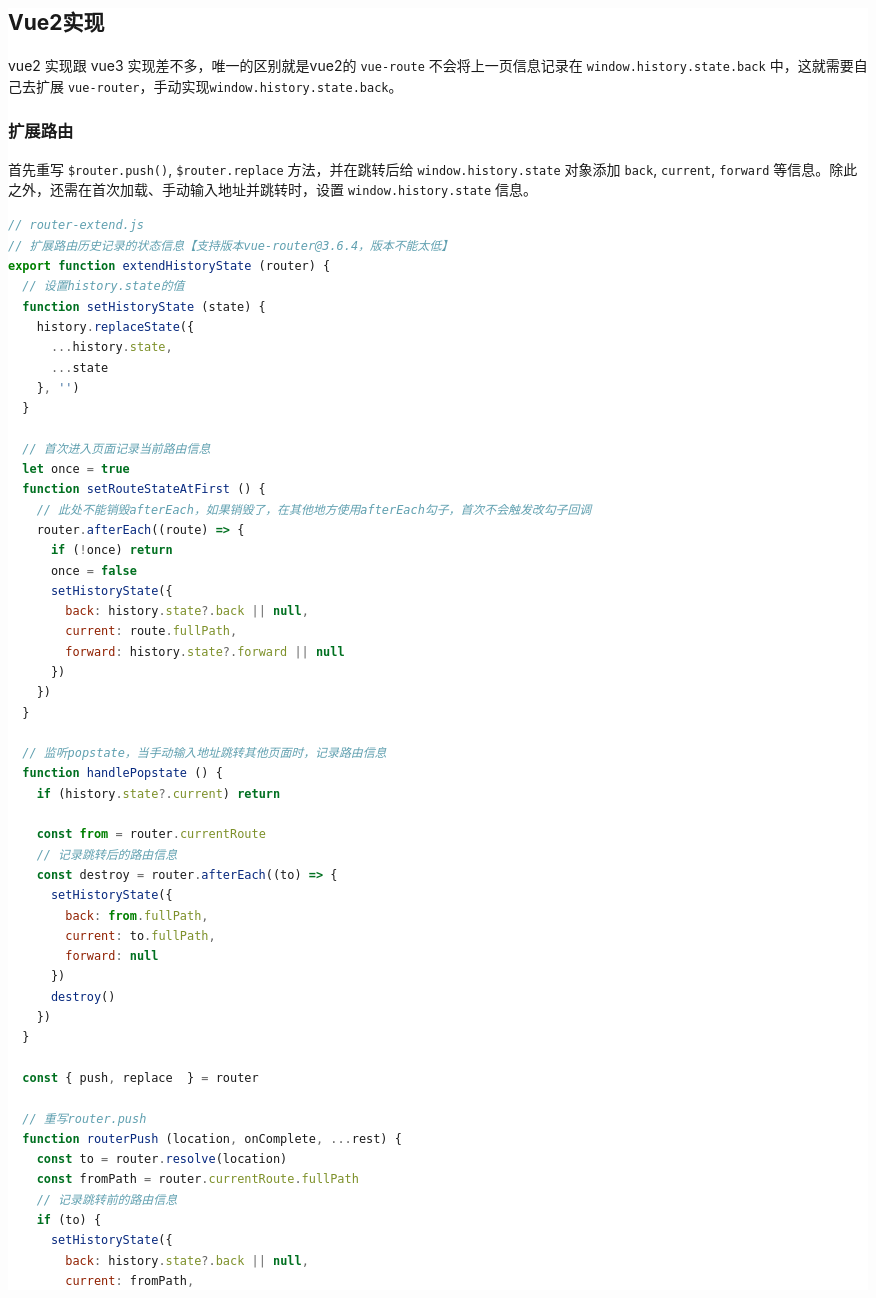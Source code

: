 ## Vue2实现

vue2 实现跟 vue3 实现差不多，唯一的区别就是vue2的 `vue-route` 不会将上一页信息记录在 `window.history.state.back` 中，这就需要自己去扩展 `vue-router`，手动实现`window.history.state.back`。

### 扩展路由

首先重写 `$router.push()`, `$router.replace` 方法，并在跳转后给 `window.history.state` 对象添加 `back`, `current`, `forward` 等信息。除此之外，还需在首次加载、手动输入地址并跳转时，设置 `window.history.state` 信息。

``` js
// router-extend.js
// 扩展路由历史记录的状态信息【支持版本vue-router@3.6.4，版本不能太低】
export function extendHistoryState (router) {
  // 设置history.state的值
  function setHistoryState (state) {
    history.replaceState({
      ...history.state,
      ...state
    }, '')
  }
  
  // 首次进入页面记录当前路由信息
  let once = true
  function setRouteStateAtFirst () {
    // 此处不能销毁afterEach，如果销毁了，在其他地方使用afterEach勾子，首次不会触发改勾子回调
    router.afterEach((route) => {
      if (!once) return
      once = false
      setHistoryState({
        back: history.state?.back || null,
        current: route.fullPath,
        forward: history.state?.forward || null
      })
    })
  }
  
  // 监听popstate，当手动输入地址跳转其他页面时，记录路由信息
  function handlePopstate () {
    if (history.state?.current) return
    
    const from = router.currentRoute
    // 记录跳转后的路由信息
    const destroy = router.afterEach((to) => {
      setHistoryState({
        back: from.fullPath,
        current: to.fullPath,
        forward: null
      })
      destroy()
    })
  }
    
  const { push, replace  } = router
  
  // 重写router.push
  function routerPush (location, onComplete, ...rest) {
    const to = router.resolve(location)
    const fromPath = router.currentRoute.fullPath
    // 记录跳转前的路由信息
    if (to) {
      setHistoryState({
        back: history.state?.back || null,
        current: fromPath,
```